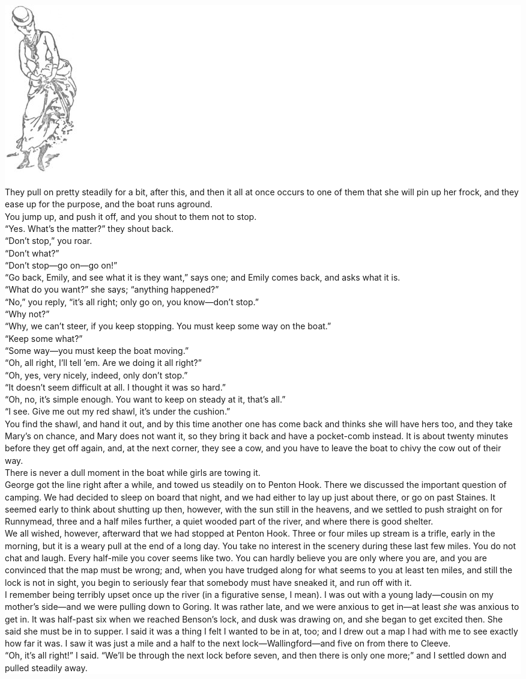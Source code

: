 ### ![Lady pinning up frock](../images/p140s.jpg)

They pull on pretty steadily for a bit, after this, and then it all at once occurs to one of them that she will pin up her frock, and they ease up for the purpose, and the boat runs aground.<br>
You jump up, and push it off, and you shout to them not to stop.<br>
“Yes. What’s the matter?” they shout back.<br>
“Don’t stop,” you roar.<br>
“Don’t what?”<br>
“Don’t stop—go on—go on!”<br>
“Go back, Emily, and see what it is they want,” says one; and Emily comes back, and asks what it is.<br>
“What do you want?” she says; “anything happened?”<br>
“No,” you reply, “it’s all right; only go on, you know—don’t stop.”<br>
“Why not?”<br>
“Why, we can’t steer, if you keep stopping. You must keep some way on the boat.”<br>
“Keep some what?”<br>
“Some way—you must keep the boat moving.”<br>
“Oh, all right, I’ll tell ’em. Are we doing it all right?”<br>
“Oh, yes, very nicely, indeed, only don’t stop.”<br>
“It doesn’t seem difficult at all. I thought it was so hard.”<br>
“Oh, no, it’s simple enough. You want to keep on steady at it, that’s all.”<br>
“I see. Give me out my red shawl, it’s under the cushion.”<br>
You find the shawl, and hand it out, and by this time another one has come back and thinks she will have hers too, and they take Mary’s on chance, and Mary does not want it, so they bring it back and have a pocket-comb instead. It is about twenty minutes before they get off again, and, at the next corner, they see a cow, and you have to leave the boat to chivy the cow out of their way.<br>
There is never a dull moment in the boat while girls are towing it.<br>
George got the line right after a while, and towed us steadily on to Penton Hook. There we discussed the important question of camping. We had decided to sleep on board that night, and we had either to lay up just about there, or go on past Staines. It seemed early to think about shutting up then, however, with the sun still in the heavens, and we settled to push straight on for Runnymead, three and a half miles further, a quiet wooded part of the river, and where there is good shelter.<br>
We all wished, however, afterward that we had stopped at Penton Hook. Three or four miles up stream is a trifle, early in the morning, but it is a weary pull at the end of a long day. You take no interest in the scenery during these last few miles. You do not chat and laugh. Every half-mile you cover seems like two. You can hardly believe you are only where you are, and you are convinced that the map must be wrong; and, when you have trudged along for what seems to you at least ten miles, and still the lock is not in sight, you begin to seriously fear that somebody must have sneaked it, and run off with it.<br>
I remember being terribly upset once up the river (in a figurative sense, I mean). I was out with a young lady—cousin on my mother’s side—and we were pulling down to Goring. It was rather late, and we were anxious to get in—at least _she_ was anxious to get in. It was half-past six when we reached Benson’s lock, and dusk was drawing on, and she began to get excited then. She said she must be in to supper. I said it was a thing I felt I wanted to be in at, too; and I drew out a map I had with me to see exactly how far it was. I saw it was just a mile and a half to the next lock—Wallingford—and five on from there to Cleeve.<br>
“Oh, it’s all right!” I said. “We’ll be through the next lock before seven, and then there is only one more;” and I settled down and pulled steadily away.<br>